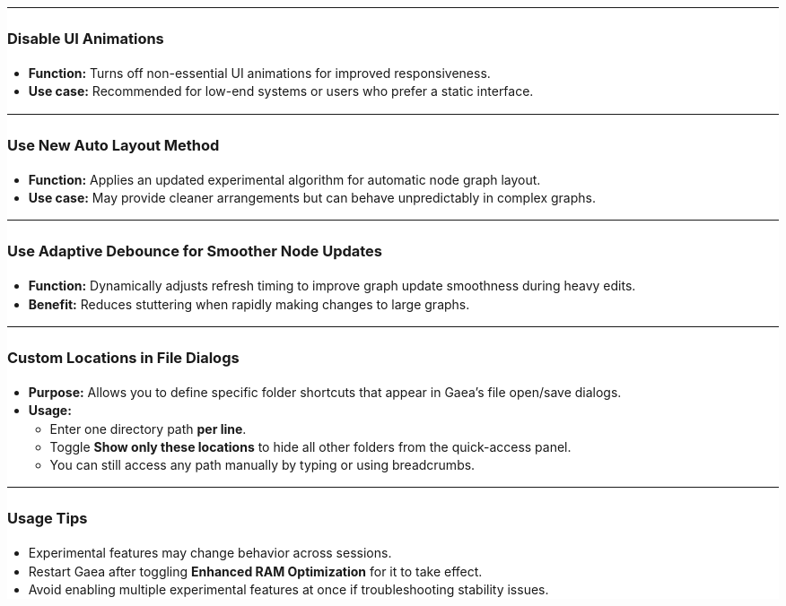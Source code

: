 ***

### **Disable UI Animations**

* **Function:** Turns off non-essential UI animations for improved responsiveness.
* **Use case:** Recommended for low-end systems or users who prefer a static interface.

***

### **Use New Auto Layout Method**

* **Function:** Applies an updated experimental algorithm for automatic node graph layout.
* **Use case:** May provide cleaner arrangements but can behave unpredictably in complex graphs.

***

### **Use Adaptive Debounce for Smoother Node Updates**

* **Function:** Dynamically adjusts refresh timing to improve graph update smoothness during heavy edits.
* **Benefit:** Reduces stuttering when rapidly making changes to large graphs.

***

### **Custom Locations in File Dialogs**

* **Purpose:** Allows you to define specific folder shortcuts that appear in Gaea’s file open/save dialogs.
* **Usage:**
  * Enter one directory path **per line**.
  * Toggle **Show only these locations** to hide all other folders from the quick-access panel.
  * You can still access any path manually by typing or using breadcrumbs.

***

### **Usage Tips**

* Experimental features may change behavior across sessions.
* Restart Gaea after toggling **Enhanced RAM Optimization** for it to take effect.
* Avoid enabling multiple experimental features at once if troubleshooting stability issues.
